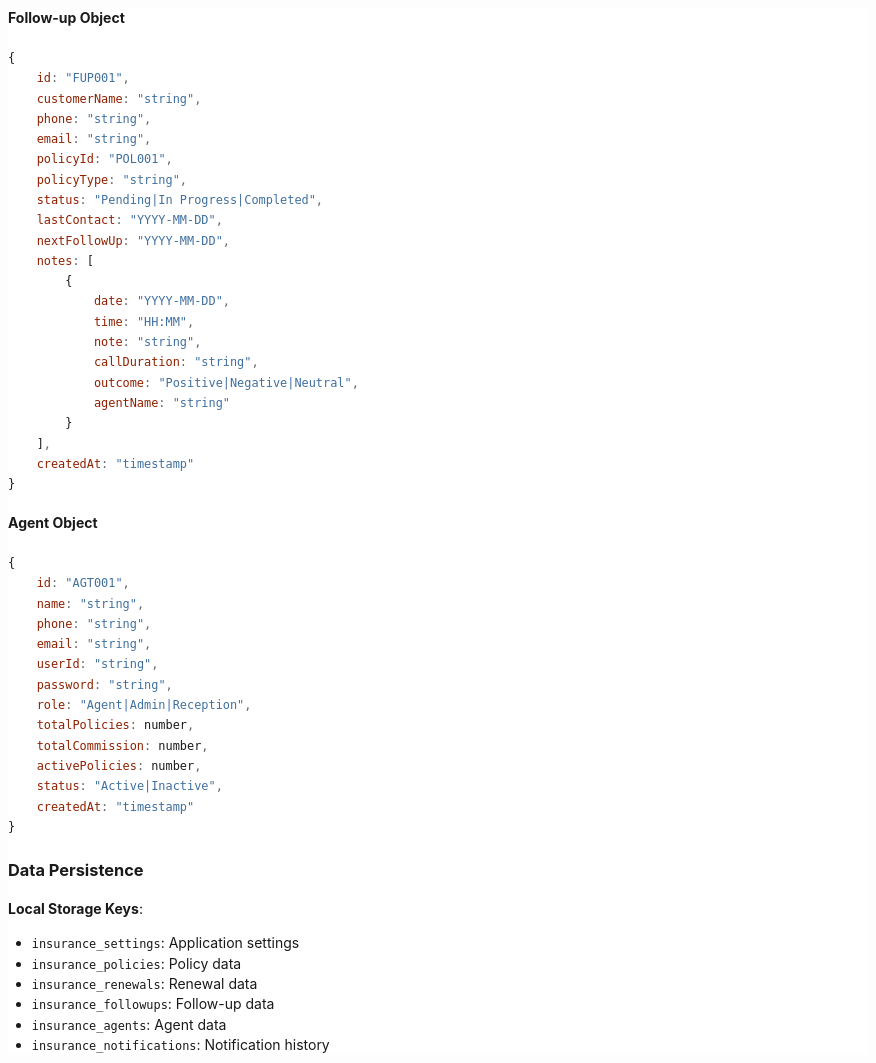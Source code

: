 #### Follow-up Object
```javascript
{
    id: "FUP001",
    customerName: "string",
    phone: "string",
    email: "string",
    policyId: "POL001",
    policyType: "string",
    status: "Pending|In Progress|Completed",
    lastContact: "YYYY-MM-DD",
    nextFollowUp: "YYYY-MM-DD",
    notes: [
        {
            date: "YYYY-MM-DD",
            time: "HH:MM",
            note: "string",
            callDuration: "string",
            outcome: "Positive|Negative|Neutral",
            agentName: "string"
        }
    ],
    createdAt: "timestamp"
}
```

#### Agent Object
```javascript
{
    id: "AGT001",
    name: "string",
    phone: "string",
    email: "string",
    userId: "string",
    password: "string",
    role: "Agent|Admin|Reception",
    totalPolicies: number,
    totalCommission: number,
    activePolicies: number,
    status: "Active|Inactive",
    createdAt: "timestamp"
}
```

### Data Persistence

**Local Storage Keys**:
- `insurance_settings`: Application settings
- `insurance_policies`: Policy data
- `insurance_renewals`: Renewal data
- `insurance_followups`: Follow-up data
- `insurance_agents`: Agent data
- `insurance_notifications`: Notification history

